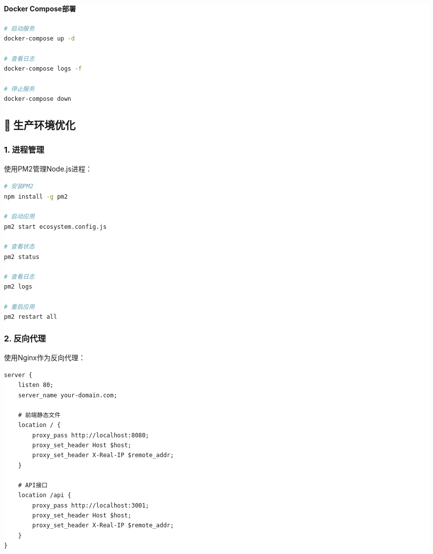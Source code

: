 #### Docker Compose部署
```bash
# 启动服务
docker-compose up -d

# 查看日志
docker-compose logs -f

# 停止服务
docker-compose down
```

## 🔧 生产环境优化

### 1. 进程管理

使用PM2管理Node.js进程：

```bash
# 安装PM2
npm install -g pm2

# 启动应用
pm2 start ecosystem.config.js

# 查看状态
pm2 status

# 查看日志
pm2 logs

# 重启应用
pm2 restart all
```

### 2. 反向代理

使用Nginx作为反向代理：

```nginx
server {
    listen 80;
    server_name your-domain.com;

    # 前端静态文件
    location / {
        proxy_pass http://localhost:8080;
        proxy_set_header Host $host;
        proxy_set_header X-Real-IP $remote_addr;
    }

    # API接口
    location /api {
        proxy_pass http://localhost:3001;
        proxy_set_header Host $host;
        proxy_set_header X-Real-IP $remote_addr;
    }
}
```
